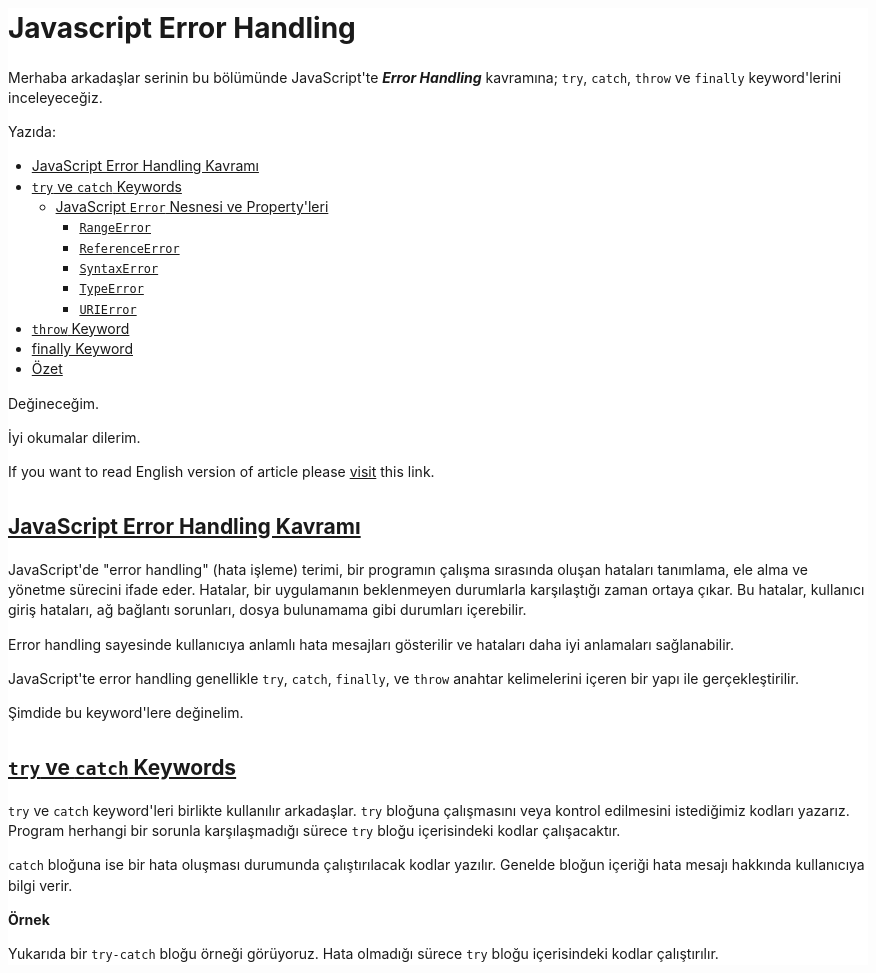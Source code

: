 # Javascript Error Handling<a id='toc0_'></a>

Merhaba arkadaşlar serinin bu bölümünde JavaScript'te **_Error Handling_** kavramına; `try`, `catch`, `throw` ve `finally` keyword'lerini inceleyeceğiz.

Yazıda:

- [JavaScript Error Handling Kavramı](#toc1_1_)
- [`try` ve `catch` Keywords](#toc1_2_)
  - [JavaScript `Error` Nesnesi ve Property'leri](#toc1_2_1_)
    - [`RangeError`](#toc1_2_1_1_)
    - [`ReferenceError`](#toc1_2_1_2_)
    - [`SyntaxError`](#toc1_2_1_3_)
    - [`TypeError`](#toc1_2_1_4_)
    - [`URIError`](#toc1_2_1_5_)
- [`throw` Keyword](#toc1_3_)
- [finally Keyword](#toc1_4_)
- [Özet](#toc1_5_)

Değineceğim.

İyi okumalar dilerim.

If you want to read English version of article please [visit](js22-try-catch.md) this link.




## <a id='toc1_1_'></a>[JavaScript Error Handling Kavramı](#toc0_)

JavaScript'de "error handling" (hata işleme) terimi, bir programın çalışma sırasında oluşan hataları tanımlama, ele alma ve yönetme sürecini ifade eder. Hatalar, bir uygulamanın beklenmeyen durumlarla karşılaştığı zaman ortaya çıkar. Bu hatalar, kullanıcı giriş hataları, ağ bağlantı sorunları, dosya bulunamama gibi durumları içerebilir.

Error handling sayesinde kullanıcıya anlamlı hata mesajları gösterilir ve hataları daha iyi anlamaları sağlanabilir.

JavaScript'te error handling genellikle `try`, `catch`, `finally`, ve `throw` anahtar kelimelerini içeren bir yapı ile gerçekleştirilir.

Şimdide bu keyword'lere değinelim.

## <a id='toc1_2_'></a>[`try` ve `catch` Keywords](#toc0_)

`try` ve `catch` keyword'leri birlikte kullanılır arkadaşlar. `try` bloğuna çalışmasını veya
kontrol edilmesini istediğimiz kodları yazarız. Program herhangi bir sorunla karşılaşmadığı sürece `try` bloğu içerisindeki kodlar çalışacaktır.

`catch` bloğuna ise bir hata oluşması durumunda çalıştırılacak kodlar yazılır. Genelde bloğun içeriği hata mesajı hakkında kullanıcıya bilgi verir.

**Örnek**

Yukarıda bir `try-catch` bloğu örneği görüyoruz. Hata olmadığı sürece `try` bloğu içerisindeki kodlar çalıştırılır.
